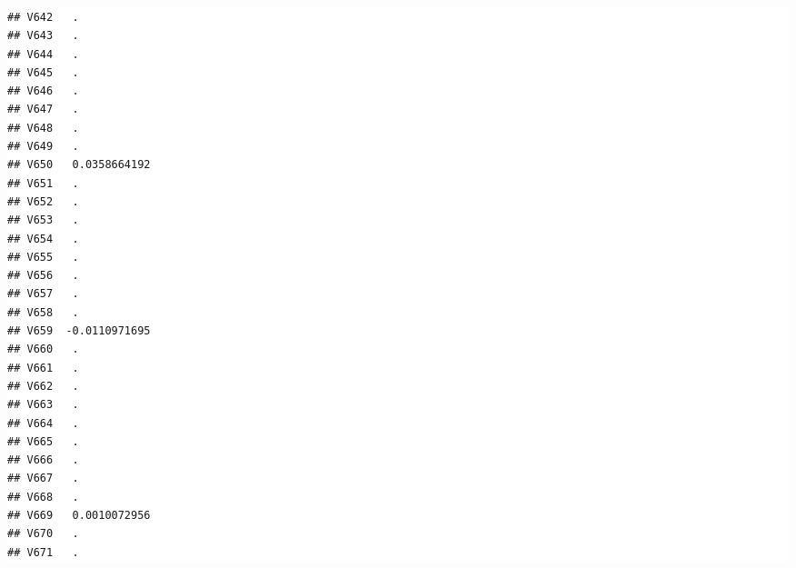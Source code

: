     ## V642   .           
    ## V643   .           
    ## V644   .           
    ## V645   .           
    ## V646   .           
    ## V647   .           
    ## V648   .           
    ## V649   .           
    ## V650   0.0358664192
    ## V651   .           
    ## V652   .           
    ## V653   .           
    ## V654   .           
    ## V655   .           
    ## V656   .           
    ## V657   .           
    ## V658   .           
    ## V659  -0.0110971695
    ## V660   .           
    ## V661   .           
    ## V662   .           
    ## V663   .           
    ## V664   .           
    ## V665   .           
    ## V666   .           
    ## V667   .           
    ## V668   .           
    ## V669   0.0010072956
    ## V670   .           
    ## V671   .           